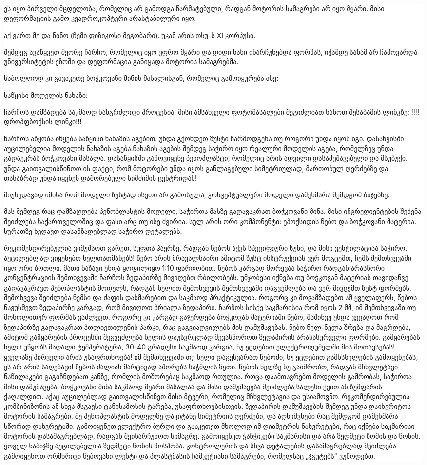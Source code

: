 
ეს იყო პირველი მცდელობა, რომელიც არ გამოდგა წარმატებული, რადგან მოტორის სამაგრები არ იყო მყარი. მისი დეფორმაციის გამო კვადროკოპტერი არასტაბილური იყო.



აქ ვართ მე და ნინო (ჩემი ფიზიკოსი მეგობარი). უკან არის თსუ-ს XI კორპუსი.

შემდეგ ავაწყვეთ მეორე ჩარჩო, რომელიც იყო უფრო მყარი და დიდი ხანი ინარჩუნებდა ფორმას, იქამდე სანამ არ ჩამოვარდა უნივერსიტეტის ეზოში და დეფორმაცია განიცადა მოტორის სამაგრებმა.



საბოლოოდ კი გავაკეთე ბოჭკოვანი მინის მასალისგან, რომელიც გამოიყურება ასე:



საწყისი მოდელის ნახაზი:



ჩარჩოს დამზადება საკმაოდ ხანგრძლივი პროცესია, მისი ამსახველი ფოტომასალები შეგიძლიათ ნახოთ შესაბამის ლინკზე: !!!! დროპფბოქსის ლინკი!!!

ჩარჩოს აწყობა იწყება საწყისი ნახაზის აგებით. უნდა გქონდეთ ზუსტი წარმოდგენა თუ როგორი უნდა იყოს იგი. დასაწყისში აუცილებელია მოდელის ნახაზის აგება.ნახაზის აგების შემდეგ საჭირო იყო რეალური მოდელის აგება, რომელზეც უნდა გადაეკრას ბოჭკოვანი მასალა. დასაწყისში გამოვიყენე პენოპლასტი, რომელიც არის ადვილი დასამუშავებელი და მსუბუქი. უნდა გაითვალისწინოთ ის ფაქტი, რომ მოტორები უნდა იყოს განლაგებული სიმეტრიულად, მართობულ ღერძებზე და თანაბრად უნდა იყვნენ დაშორებული სიმძიმის ცენტრიდან!



მიუხედავად იმისა რომ მოდელი ზუსტად ისეთი არ გამოსულა, კონცეპტუალური მოდელი დამეხმარა შემდგომ ბიჯებზე.



მას შემდეგ რაც დამზადდება პენოპლასტის მოდელი, საჭიროა მასზე გადავაკრათ ბოჭკოვანი მინა. მისი ინგრედიენტების შეძენა შეიძლება საქართველოშიც და ფასი არც თუ ისე ძვირია. სულ არის ორი კომპონენტი: ეპოქსიდის წებო და ბოჭკოვანი მატერია. სურათზე ხედავთ დასამზადებლად საჭირო დეტალებს. 

რეკომენდირებულია ვიმუშაოთ გარეთ, სუფთა ჰაერზე, რადგან წებოს აქვს სპეციფიური სუნი, და მისი ვენტილაციაა საჭირო. აუცილებლად ვიყენებთ ხელთათმანებს! წებო არის მრავალნაირი ამიტომ ზუსტ ინსტრუქციას ვერ მოგცემთ, ჩემს შემთხვევაში იყო ორი ბოთლი. მათი ნაზავი უნდა ყოფილიყო 1:10 ფარდობით. წებოს კარგად მორევაა საჭირო რადგან არასწორი კონცენტრაციის შემთხვევაში ჩარჩოს ზედაპირზე მივიღებთ რბილობებს. უმჯობესი იქნება თუ ბოჭკოვან მატერიას თავიდანვე გადავაკრავთ პენოპლასტის მოდელს, რადგან ხელით შემოხვევის შემთხვევაში დაგვეშლება და ვერ მივცემთ ზუსტ ფორმებს. შემოხვევა შეიძლება ნემსი და ძაფის დახმარებით და საკმაოდ პრაქტიკულია. როგორც კი მოვამზადებთ ამ ყველაფერს, წებოს წავუსმევთ ზედაპირზე კარგად, რომ მივიღოთ პრიალა ზედაპირი. ჩარჩოს სისქე საკმარისია რომ იყოს 2 მმ, იმ შემთხვევაში თუ მონოლითურ ფორმას ვაძლევთ. როგორც კი კარგად გაჯერდება ბოჭკოვან მატერიაში წებო, მაშინვე უნდა ვეცადოთ რომ ზედაპირზე გადავაკრათ პოლიეთილენის პარკი, რაც გაგვიადვილებს მის დამუშავებას. წებო ნელ-ნელა შრება და მაგრდება, ამიტომ გამყარების პროცესში შეგვეძლება ხელის დაუსვრელად შევასწოროთ ზედაპირის არასასურველი ფორმები. გამყარებას ხელს უწყობს მაღალი ტემპერატურა, 30-40 გრადუსი საკმაოდ კარგია, ნუ ეცდებით ელექტროღუმელში მის მოთავსებას! ყველაზე პირველი არის უსაფრთხოება! იმ შემთხვევაში თუ ხელი დაგესვარათ წებოში, ნუ ეცდებით გამხსნელების გამოყენებას, ეს არ არის საღებავი! წებოს ძალიან მარტივად აშორებს საჭმლის ზეთი. წებოს ხელზე ნუ გაიშრობთ, რადგან მჩხვლეტავი ნაწილაკები გაგიჩნდებათ კანზე, რომლის მოშორებაც საკმაოდ რთულია. როცა დაამთავრებთ მოდელის გაშრობას, საჭიროა მისი დამუშავება. ბოჭკოვანი მინა საკმაოდ მყარი მასალაა და მისი დამუშავება შეიძლება სალესი ქვით ან ზუმფარის ქაღალდით. აქაც აუცილებლად გაითვალისწინეთ მისი მტვერი, რომელიც მჩხვლეტავია და უსიამოვნო. რეკომენდირებულია კომბინიზონის ან სხვა მსგავსი ტანისამოსის ტარება, უსაფრთხოებისთვის. ზედაპირის დამუშავების შემდეგ უნდა დაიხვრიტოს მოტორის სამაგრები. მე პენოპლასტის მოდელზე დავიტანე სიმეტრიის ღერძები, და აღნიშვნები რაც შემდგომ დამეხმარა სწორად დახვრეტაში. გამოიყენეთ ელექტრო ბურღი და გააკეთეთ მხოლოდ იმ დიამეტრის ნახვრეტები, რაც იქნება საკმარისი მოტორის დასამაგრებლად, რადგან შეინარჩუნოთ სიმაგრე. გამოიყენეთ ჭანჭიკები საკმარისი და არა ზედმეტი ზომის და წონის. ყოველ ნაბიჯზე აუცილებელია ზედმეტი წონის მოსპობა. კონტროლერის და სხვა დეტალების დასამაგრებლად შეიძლება გამოიყენოთ ორმხრივი წებოვანი ლენტი და პლასტმასის ჩამკეტიანი სამაგრები, რომელსაც „ჯგუტებს" ვუწოდებთ.
